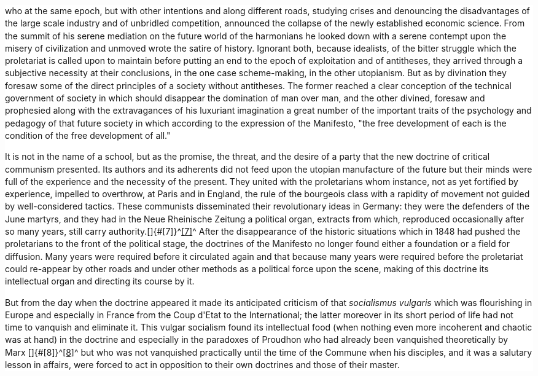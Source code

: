 who at the same epoch, but with other intentions and along different
roads, studying crises and denouncing the disadvantages of the large
scale industry and of unbridled competition, announced the collapse of
the newly established economic science. From the summit of his serene
mediation on the future world of the harmonians he looked down with a
serene contempt upon the misery of civilization and unmoved wrote the
satire of history. Ignorant both, because idealists, of the bitter
struggle which the proletariat is called upon to maintain before putting
an end to the epoch of exploitation and of antitheses, they arrived
through a subjective necessity at their conclusions, in the one case
scheme-making, in the other utopianism. But as by divination they
foresaw some of the direct principles of a society without antitheses.
The former reached a clear conception of the technical government of
society in which should disappear the domination of man over man, and
the other divined, foresaw and prophesied along with the extravagances
of his luxuriant imagination a great number of the important traits of
the psychology and pedagogy of that future society in which according to
the expression of the Manifesto, \"the free development of each is the
condition of the free development of all.\"

It is not in the name of a school, but as the promise, the threat, and
the desire of a party that the new doctrine of critical communism
presented. Its authors and its adherents did not feed upon the utopian
manufacture of the future but their minds were full of the experience
and the necessity of the present. They united with the proletarians whom
instance, not as yet fortified by experience, impelled to overthrow, at
Paris and in England, the rule of the bourgeois class with a rapidity of
movement not guided by well-considered tactics. These communists
disseminated their revolutionary ideas in Germany: they were the
defenders of the June martyrs, and they had in the Neue Rheinische
Zeitung a political organ, extracts from which, reproduced occasionally
after so many years, still carry authority.[]{#[7]}^[\[7\]](#7.)^ After
the disappearance of the historic situations which in 1848 had pushed
the proletarians to the front of the political stage, the doctrines of
the Manifesto no longer found either a foundation or a field for
diffusion. Many years were required before it circulated again and that
because many years were required before the proletariat could re-appear
by other roads and under other methods as a political force upon the
scene, making of this doctrine its intellectual organ and directing its
course by it.

But from the day when the doctrine appeared it made its anticipated
criticism of that *socialismus vulgaris* which was flourishing in Europe
and especially in France from the Coup d\'Etat to the International; the
latter moreover in its short period of life had not time to vanquish and
eliminate it. This vulgar socialism found its intellectual food (when
nothing even more incoherent and chaotic was at hand) in the doctrine
and especially in the paradoxes of Proudhon who had already been
vanquished theoretically by Marx []{#[8]}^[\[8\]](#8.)^ but who was not
vanquished practically until the time of the Commune when his disciples,
and it was a salutary lesson in affairs, were forced to act in
opposition to their own doctrines and those of their master.
